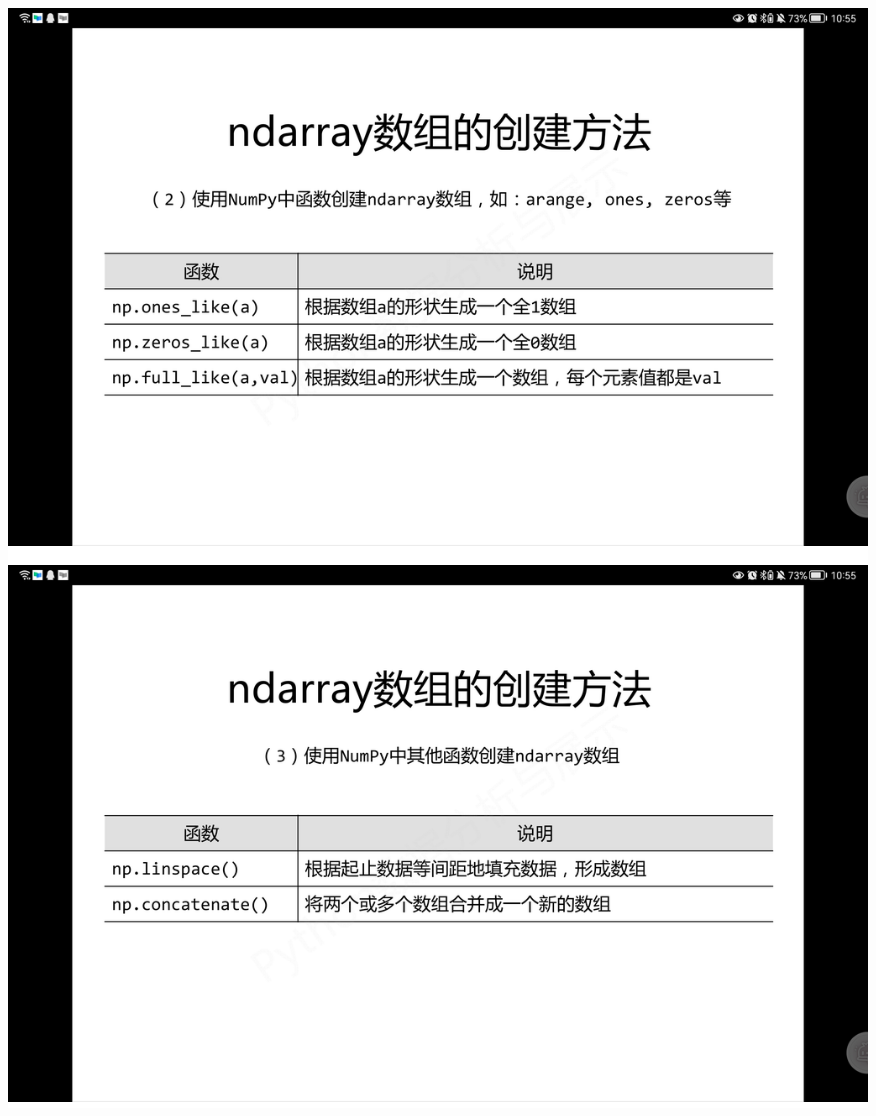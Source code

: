 ![数组创建方法——函数创建（2）](../imgs/2211/10/YYyanyan/Screenshot_20221106_105512_com.netease.edu.ucmooc.jpg)

![数组创建方法——函数创建（3）](../imgs/2211/10/YYyanyan/Screenshot_20221106_105510_com.netease.edu.ucmooc.jpg)
